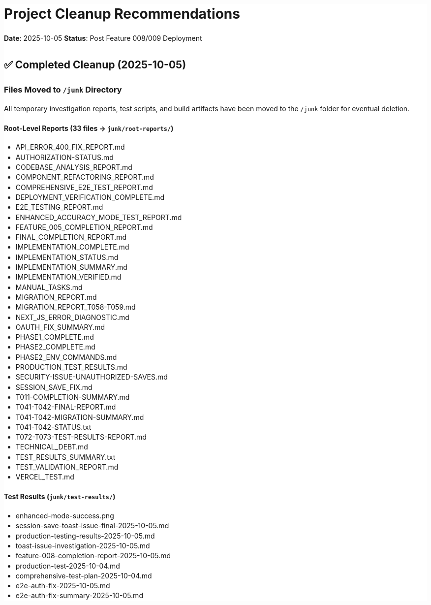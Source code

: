 # Project Cleanup Recommendations

**Date**: 2025-10-05
**Status**: Post Feature 008/009 Deployment

## ✅ Completed Cleanup (2025-10-05)

### Files Moved to `/junk` Directory

All temporary investigation reports, test scripts, and build artifacts have been moved to the `/junk` folder for eventual deletion.

#### Root-Level Reports (33 files → `junk/root-reports/`)
- API_ERROR_400_FIX_REPORT.md
- AUTHORIZATION-STATUS.md
- CODEBASE_ANALYSIS_REPORT.md
- COMPONENT_REFACTORING_REPORT.md
- COMPREHENSIVE_E2E_TEST_REPORT.md
- DEPLOYMENT_VERIFICATION_COMPLETE.md
- E2E_TESTING_REPORT.md
- ENHANCED_ACCURACY_MODE_TEST_REPORT.md
- FEATURE_005_COMPLETION_REPORT.md
- FINAL_COMPLETION_REPORT.md
- IMPLEMENTATION_COMPLETE.md
- IMPLEMENTATION_STATUS.md
- IMPLEMENTATION_SUMMARY.md
- IMPLEMENTATION_VERIFIED.md
- MANUAL_TASKS.md
- MIGRATION_REPORT.md
- MIGRATION_REPORT_T058-T059.md
- NEXT_JS_ERROR_DIAGNOSTIC.md
- OAUTH_FIX_SUMMARY.md
- PHASE1_COMPLETE.md
- PHASE2_COMPLETE.md
- PHASE2_ENV_COMMANDS.md
- PRODUCTION_TEST_RESULTS.md
- SECURITY-ISSUE-UNAUTHORIZED-SAVES.md
- SESSION_SAVE_FIX.md
- T011-COMPLETION-SUMMARY.md
- T041-T042-FINAL-REPORT.md
- T041-T042-MIGRATION-SUMMARY.md
- T041-T042-STATUS.txt
- T072-T073-TEST-RESULTS-REPORT.md
- TECHNICAL_DEBT.md
- TEST_RESULTS_SUMMARY.txt
- TEST_VALIDATION_REPORT.md
- VERCEL_TEST.md

#### Test Results (`junk/test-results/`)
- enhanced-mode-success.png
- session-save-toast-issue-final-2025-10-05.md
- production-testing-results-2025-10-05.md
- toast-issue-investigation-2025-10-05.md
- feature-008-completion-report-2025-10-05.md
- production-test-2025-10-04.md
- comprehensive-test-plan-2025-10-04.md
- e2e-auth-fix-2025-10-05.md
- e2e-auth-fix-summary-2025-10-05.md
